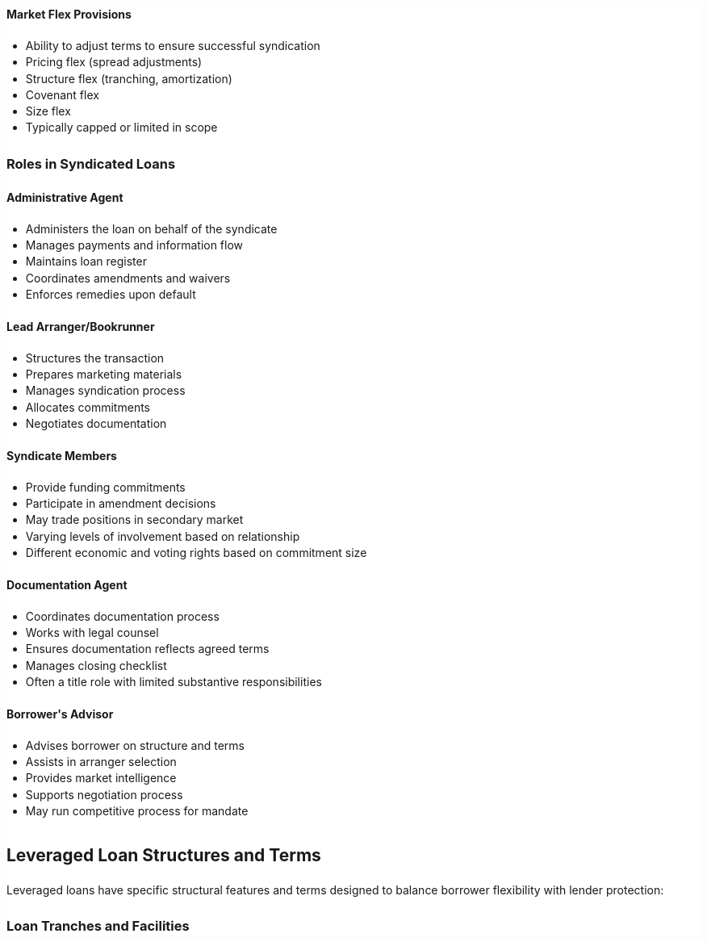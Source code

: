 #### Market Flex Provisions
- Ability to adjust terms to ensure successful syndication
- Pricing flex (spread adjustments)
- Structure flex (tranching, amortization)
- Covenant flex
- Size flex
- Typically capped or limited in scope

### Roles in Syndicated Loans

#### Administrative Agent
- Administers the loan on behalf of the syndicate
- Manages payments and information flow
- Maintains loan register
- Coordinates amendments and waivers
- Enforces remedies upon default

#### Lead Arranger/Bookrunner
- Structures the transaction
- Prepares marketing materials
- Manages syndication process
- Allocates commitments
- Negotiates documentation

#### Syndicate Members
- Provide funding commitments
- Participate in amendment decisions
- May trade positions in secondary market
- Varying levels of involvement based on relationship
- Different economic and voting rights based on commitment size

#### Documentation Agent
- Coordinates documentation process
- Works with legal counsel
- Ensures documentation reflects agreed terms
- Manages closing checklist
- Often a title role with limited substantive responsibilities

#### Borrower's Advisor
- Advises borrower on structure and terms
- Assists in arranger selection
- Provides market intelligence
- Supports negotiation process
- May run competitive process for mandate

## Leveraged Loan Structures and Terms

Leveraged loans have specific structural features and terms designed to balance borrower flexibility with lender protection:

### Loan Tranches and Facilities
